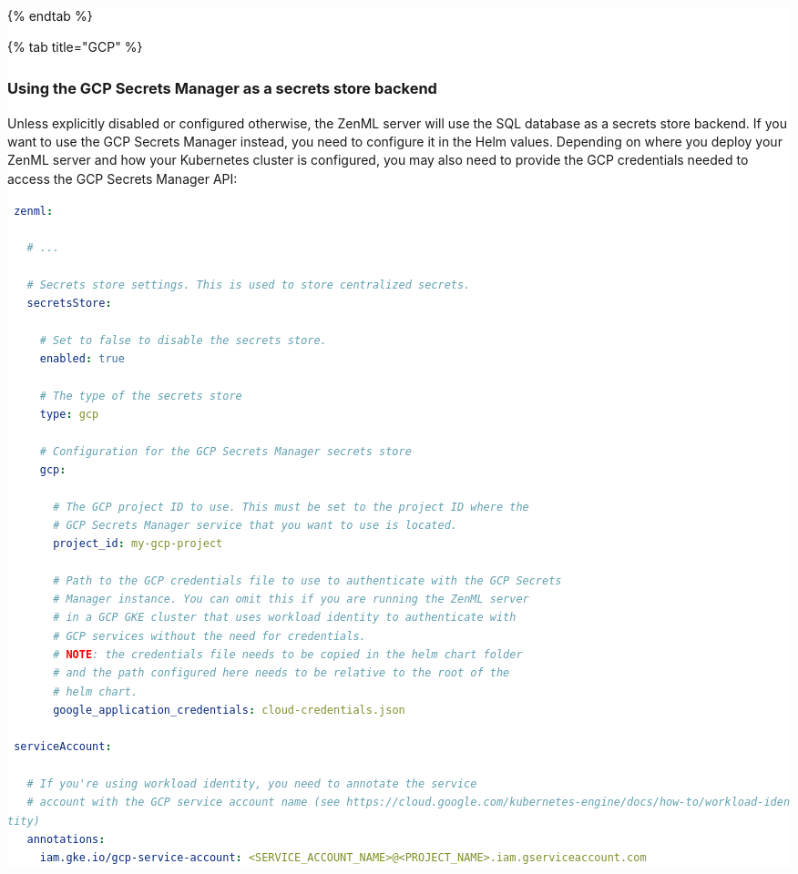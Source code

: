 {% endtab %}

{% tab title="GCP" %}

### Using the GCP Secrets Manager as a secrets store backend

Unless explicitly disabled or configured otherwise, the ZenML server will use the SQL database as a secrets store
backend. If you want to use the GCP Secrets Manager instead, you need to configure it in the Helm values. Depending on
where you deploy your ZenML server and how your Kubernetes cluster is configured, you may also need to provide the GCP
credentials needed to access the GCP Secrets Manager API:

```yaml
 zenml:

   # ...

   # Secrets store settings. This is used to store centralized secrets.
   secretsStore:

     # Set to false to disable the secrets store.
     enabled: true

     # The type of the secrets store
     type: gcp

     # Configuration for the GCP Secrets Manager secrets store
     gcp:

       # The GCP project ID to use. This must be set to the project ID where the
       # GCP Secrets Manager service that you want to use is located.
       project_id: my-gcp-project

       # Path to the GCP credentials file to use to authenticate with the GCP Secrets
       # Manager instance. You can omit this if you are running the ZenML server
       # in a GCP GKE cluster that uses workload identity to authenticate with
       # GCP services without the need for credentials.
       # NOTE: the credentials file needs to be copied in the helm chart folder
       # and the path configured here needs to be relative to the root of the
       # helm chart.
       google_application_credentials: cloud-credentials.json

 serviceAccount:

   # If you're using workload identity, you need to annotate the service
   # account with the GCP service account name (see https://cloud.google.com/kubernetes-engine/docs/how-to/workload-identity)
   annotations:
     iam.gke.io/gcp-service-account: <SERVICE_ACCOUNT_NAME>@<PROJECT_NAME>.iam.gserviceaccount.com

```
